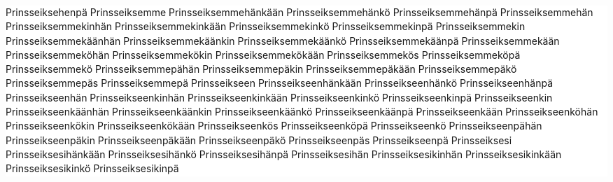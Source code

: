 Prinsseiksehenpä
Prinsseiksemme
Prinsseiksemmehänkään
Prinsseiksemmehänkö
Prinsseiksemmehänpä
Prinsseiksemmehän
Prinsseiksemmekinhän
Prinsseiksemmekinkään
Prinsseiksemmekinkö
Prinsseiksemmekinpä
Prinsseiksemmekin
Prinsseiksemmekäänhän
Prinsseiksemmekäänkin
Prinsseiksemmekäänkö
Prinsseiksemmekäänpä
Prinsseiksemmekään
Prinsseiksemmeköhän
Prinsseiksemmekökin
Prinsseiksemmekökään
Prinsseiksemmekös
Prinsseiksemmeköpä
Prinsseiksemmekö
Prinsseiksemmepähän
Prinsseiksemmepäkin
Prinsseiksemmepäkään
Prinsseiksemmepäkö
Prinsseiksemmepäs
Prinsseiksemmepä
Prinsseikseen
Prinsseikseenhänkään
Prinsseikseenhänkö
Prinsseikseenhänpä
Prinsseikseenhän
Prinsseikseenkinhän
Prinsseikseenkinkään
Prinsseikseenkinkö
Prinsseikseenkinpä
Prinsseikseenkin
Prinsseikseenkäänhän
Prinsseikseenkäänkin
Prinsseikseenkäänkö
Prinsseikseenkäänpä
Prinsseikseenkään
Prinsseikseenköhän
Prinsseikseenkökin
Prinsseikseenkökään
Prinsseikseenkös
Prinsseikseenköpä
Prinsseikseenkö
Prinsseikseenpähän
Prinsseikseenpäkin
Prinsseikseenpäkään
Prinsseikseenpäkö
Prinsseikseenpäs
Prinsseikseenpä
Prinsseiksesi
Prinsseiksesihänkään
Prinsseiksesihänkö
Prinsseiksesihänpä
Prinsseiksesihän
Prinsseiksesikinhän
Prinsseiksesikinkään
Prinsseiksesikinkö
Prinsseiksesikinpä